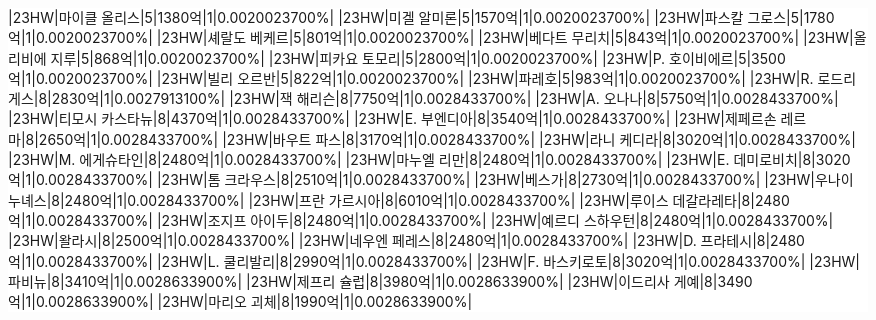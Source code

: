 |23HW|마이클 올리스|5|1380억|1|0.0020023700%|
|23HW|미겔 알미론|5|1570억|1|0.0020023700%|
|23HW|파스칼 그로스|5|1780억|1|0.0020023700%|
|23HW|셰랄도 베케르|5|801억|1|0.0020023700%|
|23HW|베다트 무리치|5|843억|1|0.0020023700%|
|23HW|올리비에 지루|5|868억|1|0.0020023700%|
|23HW|피카요 토모리|5|2800억|1|0.0020023700%|
|23HW|P. 호이비에르|5|3500억|1|0.0020023700%|
|23HW|빌리 오르반|5|822억|1|0.0020023700%|
|23HW|파레호|5|983억|1|0.0020023700%|
|23HW|R. 로드리게스|8|2830억|1|0.0027913100%|
|23HW|잭 해리슨|8|7750억|1|0.0028433700%|
|23HW|A. 오나나|8|5750억|1|0.0028433700%|
|23HW|티모시 카스타뉴|8|4370억|1|0.0028433700%|
|23HW|E. 부엔디아|8|3540억|1|0.0028433700%|
|23HW|제페르손 레르마|8|2650억|1|0.0028433700%|
|23HW|바우트 파스|8|3170억|1|0.0028433700%|
|23HW|라니 케디라|8|3020억|1|0.0028433700%|
|23HW|M. 에게슈타인|8|2480억|1|0.0028433700%|
|23HW|마누엘 리만|8|2480억|1|0.0028433700%|
|23HW|E. 데미로비치|8|3020억|1|0.0028433700%|
|23HW|톰 크라우스|8|2510억|1|0.0028433700%|
|23HW|베스가|8|2730억|1|0.0028433700%|
|23HW|우나이 누녜스|8|2480억|1|0.0028433700%|
|23HW|프란 가르시아|8|6010억|1|0.0028433700%|
|23HW|루이스 데갈라레타|8|2480억|1|0.0028433700%|
|23HW|조지프 아이두|8|2480억|1|0.0028433700%|
|23HW|예르디 스하우턴|8|2480억|1|0.0028433700%|
|23HW|왈라시|8|2500억|1|0.0028433700%|
|23HW|네우엔 페레스|8|2480억|1|0.0028433700%|
|23HW|D. 프라테시|8|2480억|1|0.0028433700%|
|23HW|L. 쿨리발리|8|2990억|1|0.0028433700%|
|23HW|F. 바스키로토|8|3020억|1|0.0028433700%|
|23HW|파비뉴|8|3410억|1|0.0028633900%|
|23HW|제프리 슐럽|8|3980억|1|0.0028633900%|
|23HW|이드리사 게예|8|3490억|1|0.0028633900%|
|23HW|마리오 괴체|8|1990억|1|0.0028633900%|